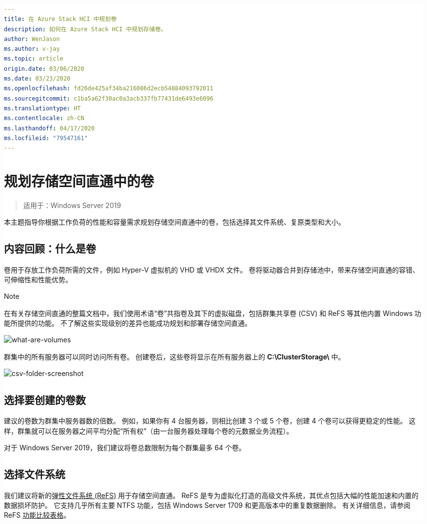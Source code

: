 ```yaml
---
title: 在 Azure Stack HCI 中规划卷
description: 如何在 Azure Stack HCI 中规划存储卷。
author: WenJason
ms.author: v-jay
ms.topic: article
origin.date: 03/06/2020
ms.date: 03/23/2020
ms.openlocfilehash: fd26de425af34ba216086d2ecb54884093792011
ms.sourcegitcommit: c1ba5a62f30ac0a3acb337fb77431de6493e6096
ms.translationtype: HT
ms.contentlocale: zh-CN
ms.lasthandoff: 04/17/2020
ms.locfileid: "79547161"
---
```

# <a name="planning-volumes-in-storage-spaces-direct"></a>规划存储空间直通中的卷

> 适用于：Windows Server 2019

本主题指导你根据工作负荷的性能和容量需求规划存储空间直通中的卷，包括选择其文件系统、复原类型和大小。

## <a name="review-what-are-volumes"></a>内容回顾：什么是卷

卷用于存放工作负荷所需的文件，例如 Hyper-V 虚拟机的 VHD 或 VHDX 文件。 卷将驱动器合并到存储池中，带来存储空间直通的容错、可伸缩性和性能优势。

   >[!NOTE]
   > 在有关存储空间直通的整篇文档中，我们使用术语“卷”共指卷及其下的虚拟磁盘，包括群集共享卷 (CSV) 和 ReFS 等其他内置 Windows 功能所提供的功能。 不了解这些实现级别的差异也能成功规划和部署存储空间直通。

![what-are-volumes](media/plan-volumes/what-are-volumes.png)

群集中的所有服务器可以同时访问所有卷。 创建卷后，这些卷将显示在所有服务器上的 **C:\ClusterStorage\\** 中。

![csv-folder-screenshot](media/plan-volumes/csv-folder-screenshot.png)

## <a name="choosing-how-many-volumes-to-create"></a>选择要创建的卷数

建议的卷数为群集中服务器数的倍数。 例如，如果你有 4 台服务器，则相比创建 3 个或 5 个卷，创建 4 个卷可以获得更稳定的性能。 这样，群集就可以在服务器之间平均分配“所有权”（由一台服务器处理每个卷的元数据业务流程）。

对于 Windows Server 2019，我们建议将卷总数限制为每个群集最多 64 个卷。

## <a name="choosing-the-filesystem"></a>选择文件系统

我们建议将新的[弹性文件系统 (ReFS)](https://docs.microsoft.com/windows-server/storage/refs/refs-overview) 用于存储空间直通。 ReFS 是专为虚拟化打造的高级文件系统，其优点包括大幅的性能加速和内置的数据损坏防护。 它支持几乎所有主要 NTFS 功能，包括 Windows Server 1709 和更高版本中的重复数据删除。 有关详细信息，请参阅 ReFS [功能比较表格](https://docs.microsoft.com/windows-server/storage/refs/refs-overview#feature-comparison)。
